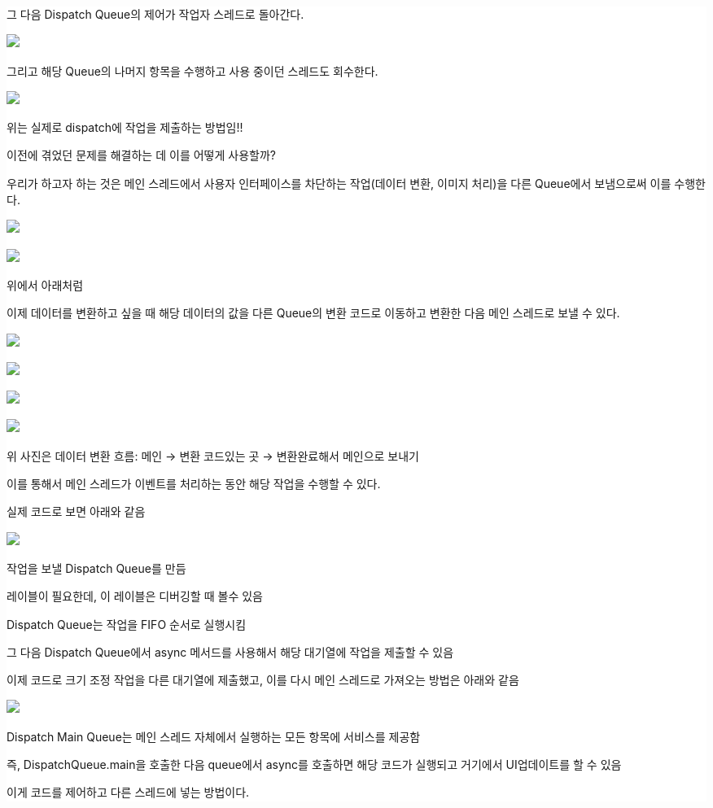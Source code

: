 
그 다음 Dispatch Queue의 제어가 작업자 스레드로 돌아간다.

![](https://velog.velcdn.com/images/xoxo0223/post/76952917-0b8e-44b2-92fd-c69cf3a5faf7/image.png)

그리고 해당 Queue의 나머지 항목을 수행하고 사용 중이던 스레드도 회수한다.

![](https://velog.velcdn.com/images/xoxo0223/post/1ef5ec19-a2d6-48d2-aa3c-572c32e65052/image.png)

위는 실제로 dispatch에 작업을 제출하는 방법임!!

이전에 겪었던 문제를 해결하는 데 이를 어떻게 사용할까?

우리가 하고자 하는 것은 메인 스레드에서 사용자 인터페이스를 차단하는 작업(데이터 변환, 이미지 처리)을 다른 Queue에서 보냄으로써 이를 수행한다.

![](https://velog.velcdn.com/images/xoxo0223/post/7f3eed19-9b4b-4fa6-9514-cd9c30135061/image.png)

![](https://velog.velcdn.com/images/xoxo0223/post/3b7375cf-beb8-4725-87f8-38ce5897f777/image.png)

위에서 아래처럼

이제 데이터를 변환하고 싶을 때 해당 데이터의 값을 다른 Queue의 변환 코드로 이동하고 변환한 다음 메인 스레드로 보낼 수 있다.

![](https://velog.velcdn.com/images/xoxo0223/post/c0fa8af7-5dc5-40ed-a1f8-f5b4eb56eb03/image.png)

![](https://velog.velcdn.com/images/xoxo0223/post/40ae18c2-931c-4fef-bec5-730934520544/image.png)

![](https://velog.velcdn.com/images/xoxo0223/post/4b0a5b7e-cd09-4486-ba38-2c9b089185d4/image.png)

![](https://velog.velcdn.com/images/xoxo0223/post/976309ec-225f-48bb-8f02-d71e308c9cbe/image.png)


위 사진은 데이터 변환 흐름: 메인 → 변환 코드있는 곳 → 변환완료해서 메인으로 보내기

이를 통해서 메인 스레드가 이벤트를 처리하는 동안 해당 작업을 수행할 수 있다.

실제 코드로 보면 아래와 같음

![](https://velog.velcdn.com/images/xoxo0223/post/f262d588-4224-4284-9c95-abae0db52868/image.png)


작업을 보낼 Dispatch Queue를 만듬

레이블이 필요한데, 이 레이블은 디버깅할 때 볼수 있음

Dispatch Queue는 작업을 FIFO 순서로 실행시킴

그 다음 Dispatch Queue에서 async 메서드를 사용해서 해당 대기열에 작업을 제출할 수 있음

이제 코드로 크기 조정 작업을 다른 대기열에 제출했고, 이를 다시 메인 스레드로 가져오는 방법은 아래와 같음

![](https://velog.velcdn.com/images/xoxo0223/post/28d239a0-dbab-4696-a0a7-f138c75f071a/image.png)


Dispatch Main Queue는 메인 스레드 자체에서 실행하는 모든 항목에 서비스를 제공함

즉, DispatchQueue.main을 호출한 다음 queue에서 async를 호출하면 해당 코드가 실행되고 거기에서 UI업데이트를 할 수 있음

이게 코드를 제어하고 다른 스레드에 넣는 방법이다.
